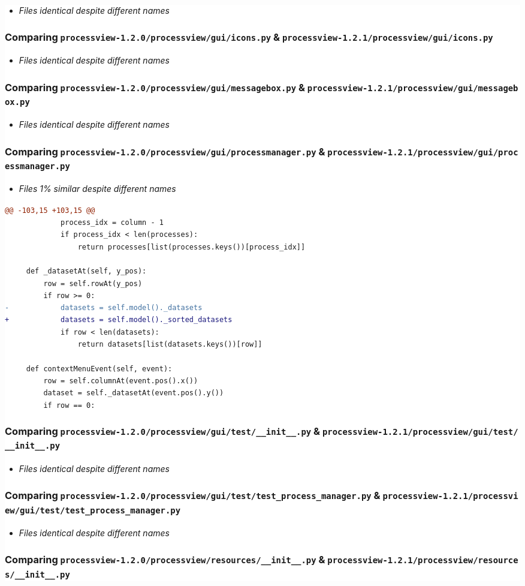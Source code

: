 * *Files identical despite different names*

### Comparing `processview-1.2.0/processview/gui/icons.py` & `processview-1.2.1/processview/gui/icons.py`

 * *Files identical despite different names*

### Comparing `processview-1.2.0/processview/gui/messagebox.py` & `processview-1.2.1/processview/gui/messagebox.py`

 * *Files identical despite different names*

### Comparing `processview-1.2.0/processview/gui/processmanager.py` & `processview-1.2.1/processview/gui/processmanager.py`

 * *Files 1% similar despite different names*

```diff
@@ -103,15 +103,15 @@
             process_idx = column - 1
             if process_idx < len(processes):
                 return processes[list(processes.keys())[process_idx]]
 
     def _datasetAt(self, y_pos):
         row = self.rowAt(y_pos)
         if row >= 0:
-            datasets = self.model()._datasets
+            datasets = self.model()._sorted_datasets
             if row < len(datasets):
                 return datasets[list(datasets.keys())[row]]
 
     def contextMenuEvent(self, event):
         row = self.columnAt(event.pos().x())
         dataset = self._datasetAt(event.pos().y())
         if row == 0:
```

### Comparing `processview-1.2.0/processview/gui/test/__init__.py` & `processview-1.2.1/processview/gui/test/__init__.py`

 * *Files identical despite different names*

### Comparing `processview-1.2.0/processview/gui/test/test_process_manager.py` & `processview-1.2.1/processview/gui/test/test_process_manager.py`

 * *Files identical despite different names*

### Comparing `processview-1.2.0/processview/resources/__init__.py` & `processview-1.2.1/processview/resources/__init__.py`
